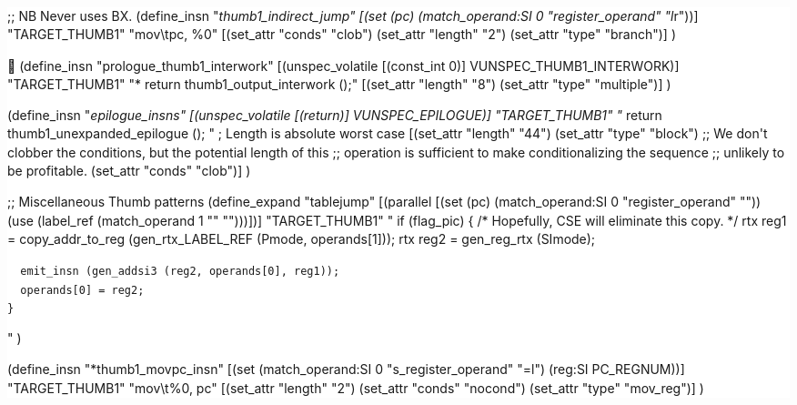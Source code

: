;; NB Never uses BX.
(define_insn "*thumb1_indirect_jump"
  [(set (pc)
	(match_operand:SI 0 "register_operand" "l*r"))]
  "TARGET_THUMB1"
  "mov\\tpc, %0"
  [(set_attr "conds" "clob")
   (set_attr "length" "2")
   (set_attr "type" "branch")]
)


(define_insn "prologue_thumb1_interwork"
  [(unspec_volatile [(const_int 0)] VUNSPEC_THUMB1_INTERWORK)]
  "TARGET_THUMB1"
  "* return thumb1_output_interwork ();"
  [(set_attr "length" "8")
   (set_attr "type" "multiple")]
)

(define_insn "*epilogue_insns"
  [(unspec_volatile [(return)] VUNSPEC_EPILOGUE)]
  "TARGET_THUMB1"
  "*
    return thumb1_unexpanded_epilogue ();
  "
  ; Length is absolute worst case
  [(set_attr "length" "44")
   (set_attr "type" "block")
   ;; We don't clobber the conditions, but the potential length of this
   ;; operation is sufficient to make conditionalizing the sequence
   ;; unlikely to be profitable.
   (set_attr "conds" "clob")]
)

;; Miscellaneous Thumb patterns
(define_expand "tablejump"
  [(parallel [(set (pc) (match_operand:SI 0 "register_operand" ""))
	      (use (label_ref (match_operand 1 "" "")))])]
  "TARGET_THUMB1"
  "
  if (flag_pic)
    {
      /* Hopefully, CSE will eliminate this copy.  */
      rtx reg1 = copy_addr_to_reg (gen_rtx_LABEL_REF (Pmode, operands[1]));
      rtx reg2 = gen_reg_rtx (SImode);

      emit_insn (gen_addsi3 (reg2, operands[0], reg1));
      operands[0] = reg2;
    }
  "
)

(define_insn "*thumb1_movpc_insn"
  [(set (match_operand:SI 0 "s_register_operand" "=l")
	(reg:SI PC_REGNUM))]
  "TARGET_THUMB1"
  "mov\\t%0, pc"
  [(set_attr "length" "2")
   (set_attr "conds"  "nocond")
   (set_attr "type"   "mov_reg")]
)
